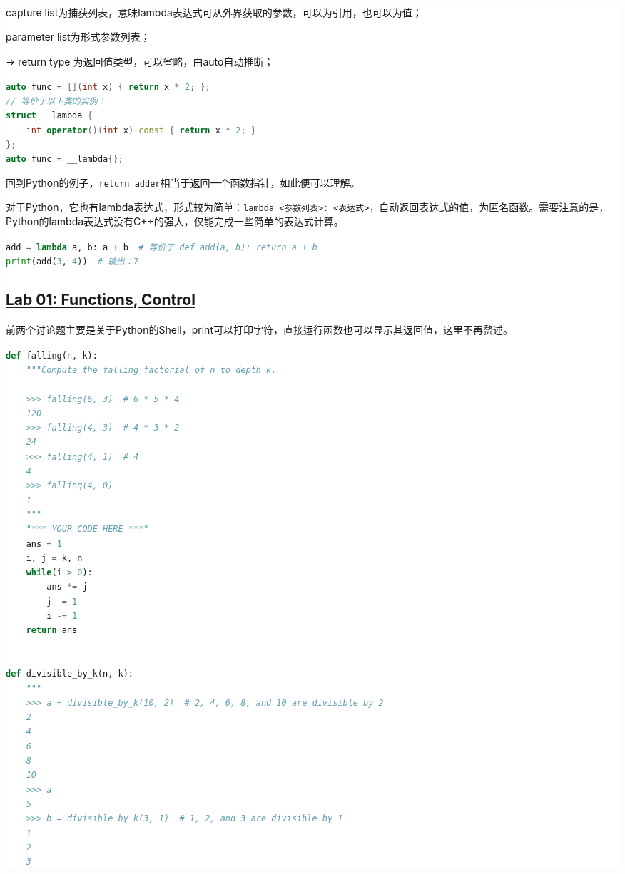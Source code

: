 capture list为捕获列表，意味lambda表达式可从外界获取的参数，可以为引用，也可以为值；

parameter list为形式参数列表；

 -> return type 为返回值类型，可以省略，由auto自动推断；

```c++
auto func = [](int x) { return x * 2; };
// 等价于以下类的实例：
struct __lambda {
    int operator()(int x) const { return x * 2; }
};
auto func = __lambda{};
```

回到Python的例子，`return adder`相当于返回一个函数指针，如此便可以理解。

对于Python，它也有lambda表达式，形式较为简单：`lambda <参数列表>: <表达式>`，自动返回表达式的值，为匿名函数。需要注意的是，Python的lambda表达式没有C++的强大，仅能完成一些简单的表达式计算。

```python
add = lambda a, b: a + b  # 等价于 def add(a, b): return a + b
print(add(3, 4))  # 输出：7
```

## [Lab 01: Functions, Control](https://cs61a.org/lab/lab01/)

前两个讨论题主要是关于Python的Shell，print可以打印字符，直接运行函数也可以显示其返回值，这里不再赘述。

```python
def falling(n, k):
    """Compute the falling factorial of n to depth k.

    >>> falling(6, 3)  # 6 * 5 * 4
    120
    >>> falling(4, 3)  # 4 * 3 * 2
    24
    >>> falling(4, 1)  # 4
    4
    >>> falling(4, 0)
    1
    """
    "*** YOUR CODE HERE ***"
    ans = 1
    i, j = k, n
    while(i > 0):
        ans *= j
        j -= 1
        i -= 1
    return ans


def divisible_by_k(n, k):
    """
    >>> a = divisible_by_k(10, 2)  # 2, 4, 6, 8, and 10 are divisible by 2
    2
    4
    6
    8
    10
    >>> a
    5
    >>> b = divisible_by_k(3, 1)  # 1, 2, and 3 are divisible by 1
    1
    2
    3
```